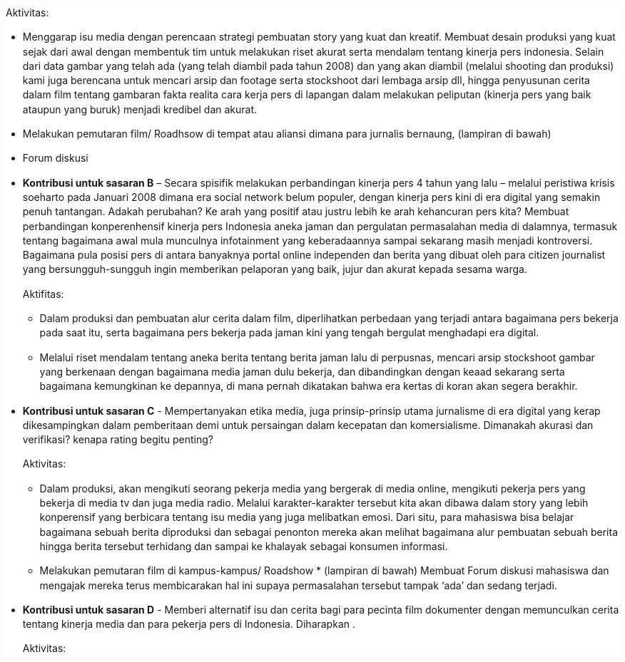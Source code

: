   Aktivitas:

  * Menggarap isu media dengan perencaan strategi pembuatan story yang kuat dan kreatif. Membuat desain produksi yang kuat sejak dari awal dengan membentuk tim untuk melakukan riset akurat serta mendalam tentang kinerja pers indonesia. Selain dari data gambar yang telah ada (yang telah diambil pada tahun 2008) dan yang akan diambil (melalui shooting dan produksi) kami juga berencana untuk mencari arsip dan footage serta stockshoot dari lembaga arsip dll, hingga penyusunan cerita dalam film tentang gambaran fakta realita cara kerja pers di lapangan dalam melakukan peliputan (kinerja pers yang baik ataupun yang buruk) menjadi kredibel dan akurat.

  * Melakukan pemutaran film/ Roadhsow di tempat atau aliansi dimana para jurnalis bernaung, (lampiran di bawah)

  * Forum diskusi

* **Kontribusi untuk sasaran B** – Secara spisifik melakukan perbandingan kinerja pers 4 tahun yang lalu – melalui peristiwa krisis soeharto pada Januari 2008 dimana era social network belum populer, dengan kinerja pers kini di era digital yang semakin penuh tantangan. Adakah perubahan? Ke arah yang positif atau justru lebih ke arah kehancuran pers kita? Membuat perbandingan konperenhensif kinerja pers Indonesia aneka jaman dan pergulatan permasalahan media di dalamnya, termasuk tentang bagaimana awal mula munculnya infotainment yang keberadaannya sampai sekarang masih menjadi kontroversi. Bagaimana pula posisi pers di antara banyaknya portal online independen dan berita yang dibuat oleh para citizen journalist yang bersungguh-sungguh ingin memberikan pelaporan yang baik, jujur dan akurat kepada sesama warga.

  Aktifitas:

  * Dalam produksi dan pembuatan alur cerita dalam film, diperlihatkan perbedaan yang terjadi antara bagaimana pers bekerja pada saat itu, serta bagaimana pers bekerja pada jaman kini yang tengah bergulat menghadapi era digital.

  * Melalui riset mendalam tentang aneka berita tentang berita jaman lalu di perpusnas, mencari arsip stockshoot gambar yang berkenaan dengan bagaimana media jaman dulu bekerja, dan dibandingkan dengan keaad sekarang serta bagaimana kemungkinan ke depannya, di mana pernah dikatakan bahwa era kertas di koran akan segera berakhir.

* **Kontribusi untuk sasaran C** - Mempertanyakan etika media, juga prinsip-prinsip utama jurnalisme di era digital yang kerap dikesampingkan dalam pemberitaan demi untuk persaingan dalam kecepatan dan komersialisme. Dimanakah akurasi dan verifikasi? kenapa rating begitu penting?

  Aktivitas:

  * Dalam produksi, akan mengikuti seorang pekerja media yang bergerak di media online, mengikuti pekerja pers yang bekerja di media tv dan juga media radio. Melalui karakter-karakter tersebut kita akan dibawa dalam story yang lebih konperensif yang berbicara tentang isu media yang juga melibatkan emosi. Dari situ, para mahasiswa bisa belajar bagaimana sebuah berita diproduksi dan sebagai penonton mereka akan melihat bagaimana alur pembuatan sebuah berita hingga berita tersebut terhidang dan sampai ke khalayak sebagai konsumen informasi.

  * Melakukan pemutaran film di kampus-kampus/ Roadshow * (lampiran di bawah)
Membuat Forum diskusi mahasiswa dan mengajak mereka terus membicarakan hal ini supaya permasalahan tersebut tampak ‘ada’ dan sedang terjadi.

* **Kontribusi untuk sasaran D** - Memberi alternatif isu dan cerita bagi para pecinta film dokumenter dengan memunculkan cerita tentang kinerja media dan para pekerja pers di Indonesia. Diharapkan .

  Aktivitas:
